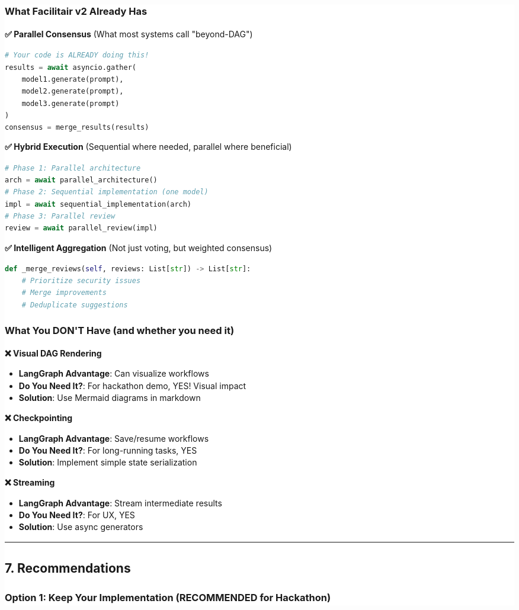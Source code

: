 ### What Facilitair v2 Already Has

**✅ Parallel Consensus** (What most systems call "beyond-DAG")
```python
# Your code is ALREADY doing this!
results = await asyncio.gather(
    model1.generate(prompt),
    model2.generate(prompt),
    model3.generate(prompt)
)
consensus = merge_results(results)
```

**✅ Hybrid Execution** (Sequential where needed, parallel where beneficial)
```python
# Phase 1: Parallel architecture
arch = await parallel_architecture()
# Phase 2: Sequential implementation (one model)
impl = await sequential_implementation(arch)
# Phase 3: Parallel review
review = await parallel_review(impl)
```

**✅ Intelligent Aggregation** (Not just voting, but weighted consensus)
```python
def _merge_reviews(self, reviews: List[str]) -> List[str]:
    # Prioritize security issues
    # Merge improvements
    # Deduplicate suggestions
```

### What You DON'T Have (and whether you need it)

**❌ Visual DAG Rendering**
- **LangGraph Advantage**: Can visualize workflows
- **Do You Need It?**: For hackathon demo, YES! Visual impact
- **Solution**: Use Mermaid diagrams in markdown

**❌ Checkpointing**
- **LangGraph Advantage**: Save/resume workflows
- **Do You Need It?**: For long-running tasks, YES
- **Solution**: Implement simple state serialization

**❌ Streaming**
- **LangGraph Advantage**: Stream intermediate results
- **Do You Need It?**: For UX, YES
- **Solution**: Use async generators

---

## 7. Recommendations

### Option 1: Keep Your Implementation (RECOMMENDED for Hackathon)
